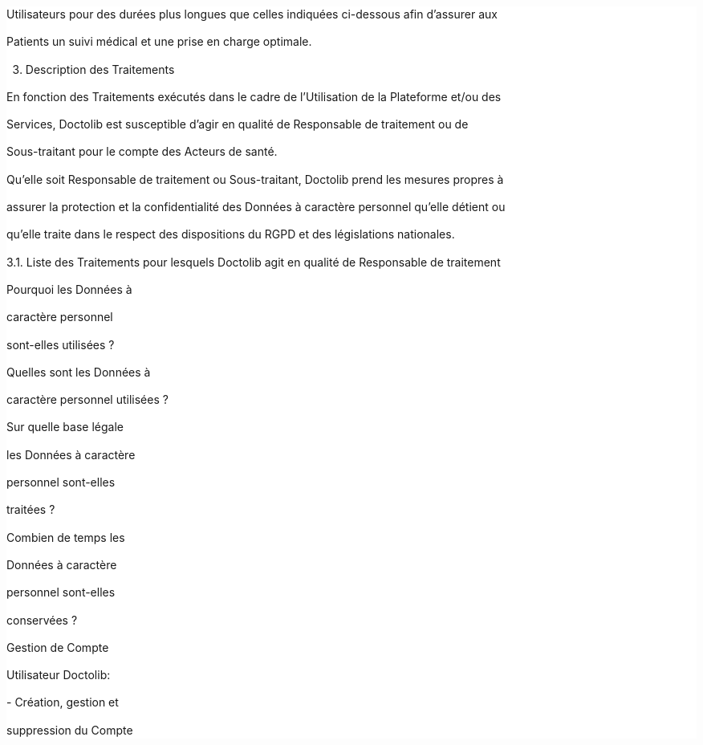 Utilisateurs pour des durées plus longues que celles indiquées ci-dessous afin d’assurer aux

Patients un suivi médical et une prise en charge optimale.



3. Description des Traitements



En fonction des Traitements exécutés dans le cadre de l’Utilisation de la Plateforme et/ou des

Services, Doctolib est susceptible d’agir en qualité de Responsable de traitement ou de

Sous-traitant pour le compte des Acteurs de santé.



Qu’elle soit Responsable de traitement ou Sous-traitant, Doctolib prend les mesures propres à

assurer la protection et la confidentialité des Données à caractère personnel qu’elle détient ou

qu’elle traite dans le respect des dispositions du RGPD et des législations nationales.



3.1. Liste des Traitements pour lesquels Doctolib agit en qualité de Responsable de traitement

Pourquoi les Données à

caractère personnel

sont-elles utilisées ?



Quelles sont les Données à

caractère personnel utilisées ?



Sur quelle base légale

les Données à caractère

personnel sont-elles

traitées ?



Combien de temps les

Données à caractère

personnel sont-elles

conservées ?



Gestion de Compte

Utilisateur Doctolib:



\- Création, gestion et

suppression du Compte
